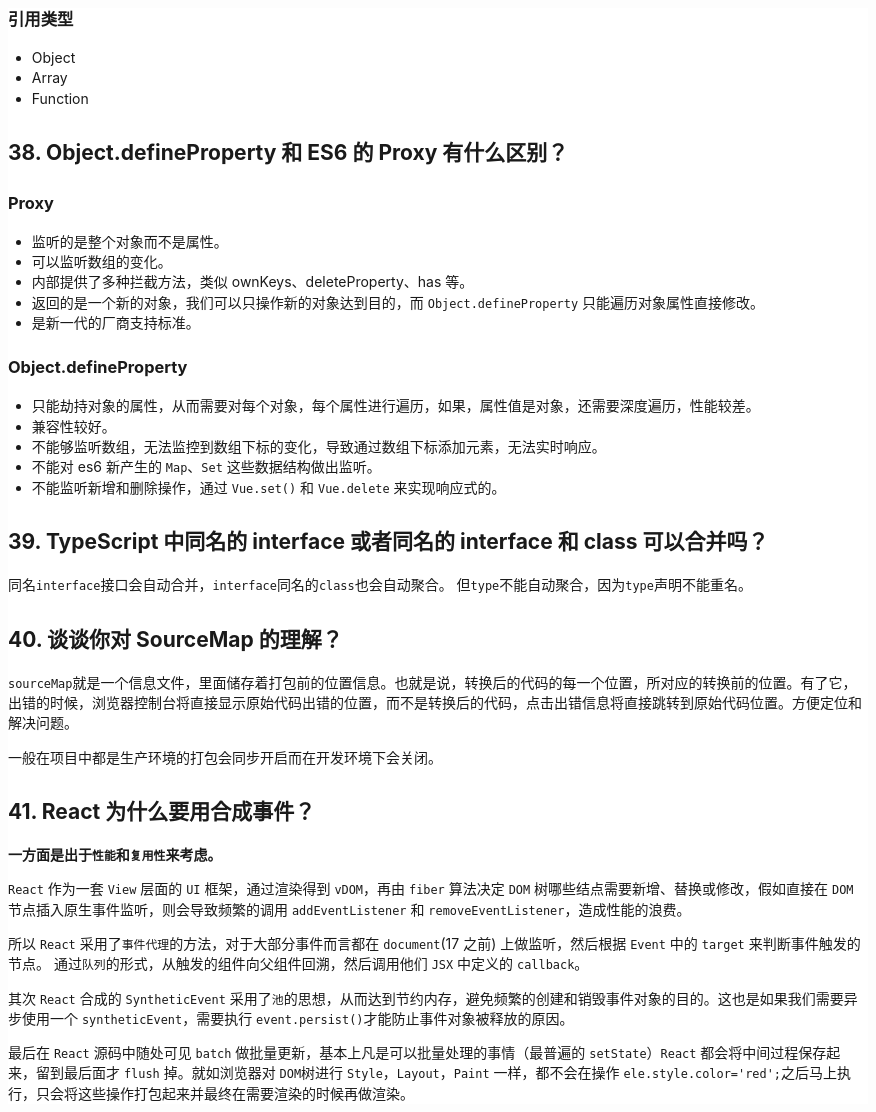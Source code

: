 ### 引用类型

- Object
- Array
- Function

## 38. Object.defineProperty 和 ES6 的 Proxy 有什么区别？

### Proxy

- 监听的是整个对象而不是属性。
- 可以监听数组的变化。
- 内部提供了多种拦截方法，类似 ownKeys、deleteProperty、has 等。
- 返回的是一个新的对象，我们可以只操作新的对象达到目的，而 `Object.defineProperty` 只能遍历对象属性直接修改。
- 是新一代的厂商支持标准。

### Object.defineProperty

- 只能劫持对象的属性，从而需要对每个对象，每个属性进行遍历，如果，属性值是对象，还需要深度遍历，性能较差。
- 兼容性较好。
- 不能够监听数组，无法监控到数组下标的变化，导致通过数组下标添加元素，无法实时响应。
- 不能对 es6 新产生的 `Map`、`Set` 这些数据结构做出监听。
- 不能监听新增和删除操作，通过 `Vue.set()` 和 `Vue.delete` 来实现响应式的。

## 39. TypeScript 中同名的 interface 或者同名的 interface 和 class 可以合并吗？

同名`interface`接口会自动合并，`interface`同名的`class`也会自动聚合。 但`type`不能自动聚合，因为`type`声明不能重名。

## 40. 谈谈你对 SourceMap 的理解？

`sourceMap`就是一个信息文件，里面储存着打包前的位置信息。也就是说，转换后的代码的每一个位置，所对应的转换前的位置。有了它，出错的时候，浏览器控制台将直接显示原始代码出错的位置，而不是转换后的代码，点击出错信息将直接跳转到原始代码位置。方便定位和解决问题。

一般在项目中都是生产环境的打包会同步开启而在开发环境下会关闭。

## 41. React 为什么要用合成事件？

**一方面是出于`性能`和`复用性`来考虑。**

`React` 作为一套 `View` 层面的 `UI` 框架，通过渲染得到 `vDOM`，再由 `fiber` 算法决定 `DOM` 树哪些结点需要新增、替换或修改，假如直接在 `DOM` 节点插入原生事件监听，则会导致频繁的调用 `addEventListener` 和 `removeEventListener`，造成性能的浪费。

所以 `React` 采用了`事件代理`的方法，对于大部分事件而言都在 `document`(17 之前) 上做监听，然后根据 `Event` 中的 `target` 来判断事件触发的节点。 通过`队列`的形式，从触发的组件向父组件回溯，然后调用他们 `JSX` 中定义的 `callback`。

其次 `React` 合成的 `SyntheticEvent` 采用了`池`的思想，从而达到节约内存，避免频繁的创建和销毁事件对象的目的。这也是如果我们需要异步使用一个 `syntheticEvent`，需要执行 `event.persist()`才能防止事件对象被释放的原因。

最后在 `React` 源码中随处可见 `batch` 做批量更新，基本上凡是可以批量处理的事情（最普遍的 `setState`）`React` 都会将中间过程保存起来，留到最后面才 `flush` 掉。就如浏览器对 `DOM`树进行 `Style`，`Layout`，`Paint` 一样，都不会在操作 `ele.style.color='red';`之后马上执行，只会将这些操作打包起来并最终在需要渲染的时候再做渲染。
